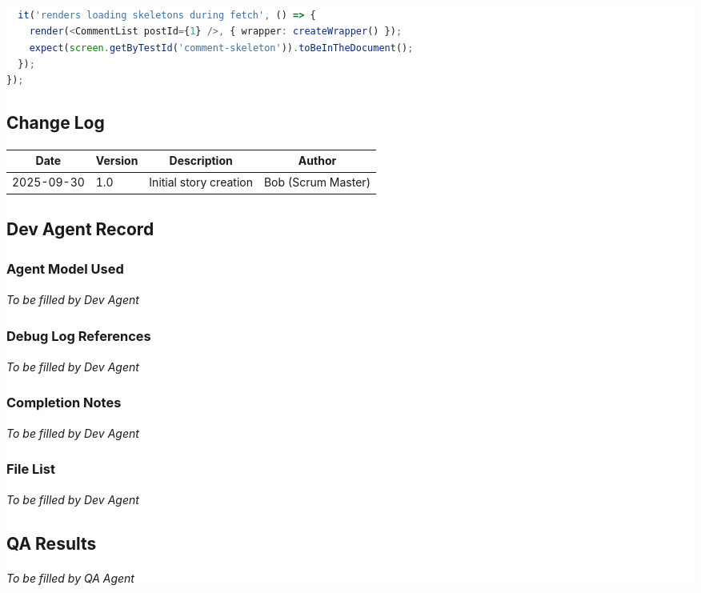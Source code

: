 ```typescript
  it('renders loading skeletons during fetch', () => {
    render(<CommentList postId={1} />, { wrapper: createWrapper() });
    expect(screen.getByTestId('comment-skeleton')).toBeInTheDocument();
  });
});
```

## Change Log
| Date | Version | Description | Author |
|------|---------|-------------|--------|
| 2025-09-30 | 1.0 | Initial story creation | Bob (Scrum Master) |

## Dev Agent Record

### Agent Model Used
_To be filled by Dev Agent_

### Debug Log References
_To be filled by Dev Agent_

### Completion Notes
_To be filled by Dev Agent_

### File List
_To be filled by Dev Agent_

## QA Results
_To be filled by QA Agent_